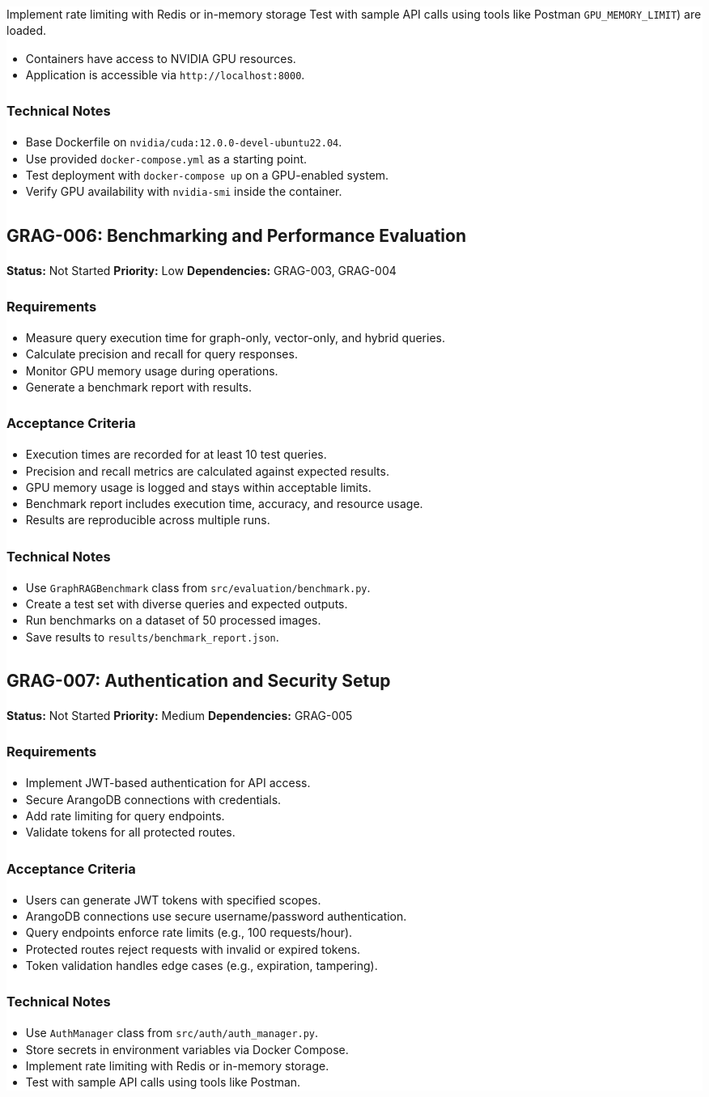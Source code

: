 Implement rate limiting with Redis or in-memory storage
Test with sample API calls using tools like Postman `GPU_MEMORY_LIMIT`) are loaded.
- Containers have access to NVIDIA GPU resources.
- Application is accessible via `http://localhost:8000`.

### Technical Notes
- Base Dockerfile on `nvidia/cuda:12.0.0-devel-ubuntu22.04`.
- Use provided `docker-compose.yml` as a starting point.
- Test deployment with `docker-compose up` on a GPU-enabled system.
- Verify GPU availability with `nvidia-smi` inside the container.

## GRAG-006: Benchmarking and Performance Evaluation
**Status:** Not Started
**Priority:** Low
**Dependencies:** GRAG-003, GRAG-004

### Requirements
- Measure query execution time for graph-only, vector-only, and hybrid queries.
- Calculate precision and recall for query responses.
- Monitor GPU memory usage during operations.
- Generate a benchmark report with results.

### Acceptance Criteria
- Execution times are recorded for at least 10 test queries.
- Precision and recall metrics are calculated against expected results.
- GPU memory usage is logged and stays within acceptable limits.
- Benchmark report includes execution time, accuracy, and resource usage.
- Results are reproducible across multiple runs.

### Technical Notes
- Use `GraphRAGBenchmark` class from `src/evaluation/benchmark.py`.
- Create a test set with diverse queries and expected outputs.
- Run benchmarks on a dataset of 50 processed images.
- Save results to `results/benchmark_report.json`.

## GRAG-007: Authentication and Security Setup
**Status:** Not Started
**Priority:** Medium
**Dependencies:** GRAG-005

### Requirements
- Implement JWT-based authentication for API access.
- Secure ArangoDB connections with credentials.
- Add rate limiting for query endpoints.
- Validate tokens for all protected routes.

### Acceptance Criteria
- Users can generate JWT tokens with specified scopes.
- ArangoDB connections use secure username/password authentication.
- Query endpoints enforce rate limits (e.g., 100 requests/hour).
- Protected routes reject requests with invalid or expired tokens.
- Token validation handles edge cases (e.g., expiration, tampering).

### Technical Notes
- Use `AuthManager` class from `src/auth/auth_manager.py`.
- Store secrets in environment variables via Docker Compose.
- Implement rate limiting with Redis or in-memory storage.
- Test with sample API calls using tools like Postman.